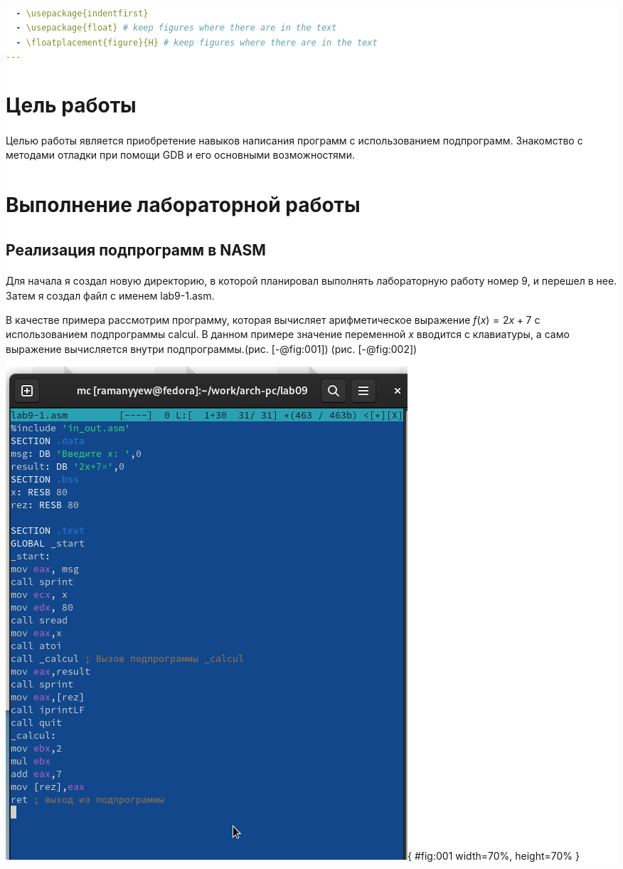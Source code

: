 ```yaml
  - \usepackage{indentfirst}
  - \usepackage{float} # keep figures where there are in the text
  - \floatplacement{figure}{H} # keep figures where there are in the text
---
```


# Цель работы

Целью работы является приобретение навыков написания программ с использованием подпрограмм.
Знакомство с методами отладки при помощи GDB и его основными возможностями.

# Выполнение лабораторной работы

## Реализация подпрограмм в NASM

Для начала я создал новую директорию, в которой планировал выполнять лабораторную работу номер 9, и перешел в нее. 
Затем я создал файл с именем lab9-1.asm.

В качестве примера рассмотрим программу, которая вычисляет арифметическое 
выражение $f(x) = 2x+7$ с использованием подпрограммы calcul. 
В данном примере значение переменной $x$ вводится с клавиатуры, 
а само выражение вычисляется внутри подпрограммы.(рис. [-@fig:001]) (рис. [-@fig:002])

![Код программы lab9-1.asm](image/01.png){ #fig:001 width=70%, height=70% }
